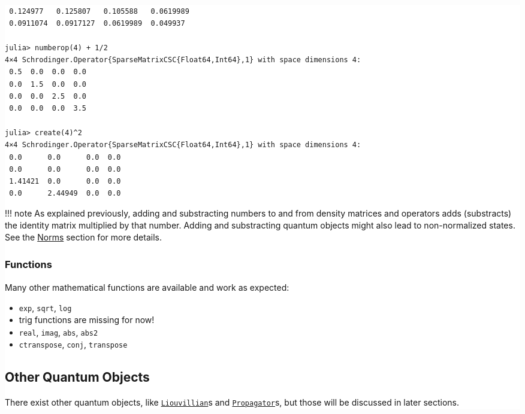 ```jldoctest
 0.124977   0.125807   0.105588   0.0619989
 0.0911074  0.0917127  0.0619989  0.049937

julia> numberop(4) + 1/2
4×4 Schrodinger.Operator{SparseMatrixCSC{Float64,Int64},1} with space dimensions 4:
 0.5  0.0  0.0  0.0
 0.0  1.5  0.0  0.0
 0.0  0.0  2.5  0.0
 0.0  0.0  0.0  3.5

julia> create(4)^2
4×4 Schrodinger.Operator{SparseMatrixCSC{Float64,Int64},1} with space dimensions 4:
 0.0      0.0      0.0  0.0
 0.0      0.0      0.0  0.0
 1.41421  0.0      0.0  0.0
 0.0      2.44949  0.0  0.0
```

!!! note
    As explained previously, adding and substracting numbers to and from density matrices and operators adds (substracts) the identity matrix multiplied by that number. Adding and substracting quantum objects might also lead to non-normalized states. See the [Norms](@ref) section for more details.

### Functions

Many other mathematical functions are available and work as expected:

 - `exp`, `sqrt`, `log`
 - trig functions are missing for now!
 - `real`, `imag`, `abs`, `abs2`
 - `ctranspose`, `conj`, `transpose`

## Other Quantum Objects

There exist other quantum objects, like [`Liouvillian`](@ref)s and [`Propagator`](@ref)s, but those will be discussed in later sections.
